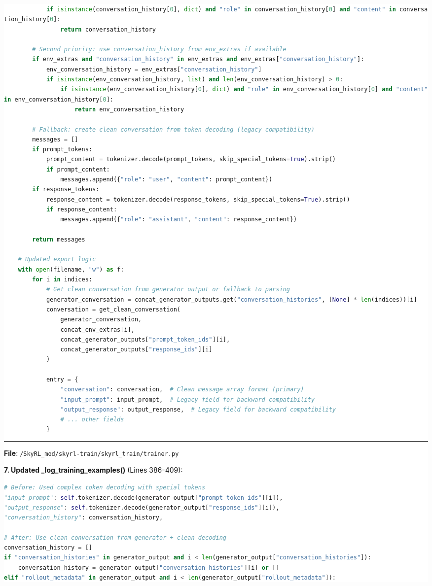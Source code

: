 ```python
            if isinstance(conversation_history[0], dict) and "role" in conversation_history[0] and "content" in conversation_history[0]:
                return conversation_history
        
        # Second priority: use conversation_history from env_extras if available
        if env_extras and "conversation_history" in env_extras and env_extras["conversation_history"]:
            env_conversation_history = env_extras["conversation_history"]
            if isinstance(env_conversation_history, list) and len(env_conversation_history) > 0:
                if isinstance(env_conversation_history[0], dict) and "role" in env_conversation_history[0] and "content" in env_conversation_history[0]:
                    return env_conversation_history
        
        # Fallback: create clean conversation from token decoding (legacy compatibility)
        messages = []
        if prompt_tokens:
            prompt_content = tokenizer.decode(prompt_tokens, skip_special_tokens=True).strip()
            if prompt_content:
                messages.append({"role": "user", "content": prompt_content})
        if response_tokens:
            response_content = tokenizer.decode(response_tokens, skip_special_tokens=True).strip()
            if response_content:
                messages.append({"role": "assistant", "content": response_content})
        
        return messages

    # Updated export logic
    with open(filename, "w") as f:
        for i in indices:
            # Get clean conversation from generator output or fallback to parsing
            generator_conversation = concat_generator_outputs.get("conversation_histories", [None] * len(indices))[i]
            conversation = get_clean_conversation(
                generator_conversation,
                concat_env_extras[i],
                concat_generator_outputs["prompt_token_ids"][i],
                concat_generator_outputs["response_ids"][i]
            )
            
            entry = {
                "conversation": conversation,  # Clean message array format (primary)
                "input_prompt": input_prompt,  # Legacy field for backward compatibility  
                "output_response": output_response,  # Legacy field for backward compatibility
                # ... other fields
            }
```

---

**File**: `/SkyRL_mod/skyrl-train/skyrl_train/trainer.py`

**7. Updated _log_training_examples()** (Lines 386-409):
```python
# Before: Used complex token decoding with special tokens
"input_prompt": self.tokenizer.decode(generator_output["prompt_token_ids"][i]),
"output_response": self.tokenizer.decode(generator_output["response_ids"][i]),
"conversation_history": conversation_history,

# After: Use clean conversation from generator + clean decoding
conversation_history = []
if "conversation_histories" in generator_output and i < len(generator_output["conversation_histories"]):
    conversation_history = generator_output["conversation_histories"][i] or []
elif "rollout_metadata" in generator_output and i < len(generator_output["rollout_metadata"]):
```
